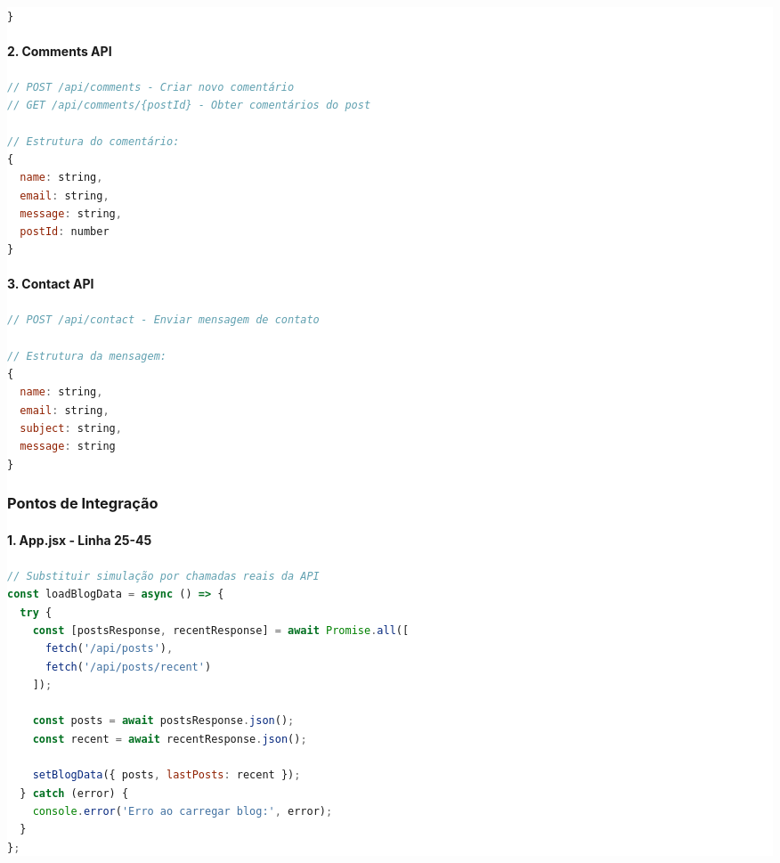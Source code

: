 ```javascript
}
```

#### 2. Comments API
```javascript
// POST /api/comments - Criar novo comentário
// GET /api/comments/{postId} - Obter comentários do post

// Estrutura do comentário:
{
  name: string,
  email: string,
  message: string,
  postId: number
}
```

#### 3. Contact API
```javascript
// POST /api/contact - Enviar mensagem de contato

// Estrutura da mensagem:
{
  name: string,
  email: string,
  subject: string,
  message: string
}
```

### Pontos de Integração

#### 1. App.jsx - Linha 25-45
```javascript
// Substituir simulação por chamadas reais da API
const loadBlogData = async () => {
  try {
    const [postsResponse, recentResponse] = await Promise.all([
      fetch('/api/posts'),
      fetch('/api/posts/recent')
    ]);
    
    const posts = await postsResponse.json();
    const recent = await recentResponse.json();
    
    setBlogData({ posts, lastPosts: recent });
  } catch (error) {
    console.error('Erro ao carregar blog:', error);
  }
};
```
